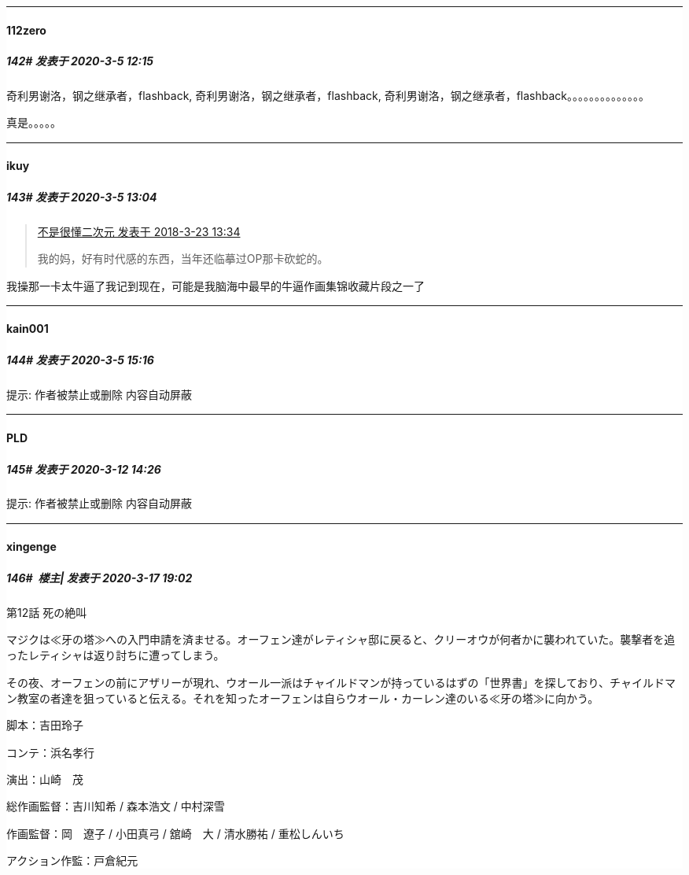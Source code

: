*****

####  112zero  
##### 142#       发表于 2020-3-5 12:15

奇利男谢洛，钢之继承者，flashback, 奇利男谢洛，钢之继承者，flashback, 奇利男谢洛，钢之继承者，flashback。。。。。。。。。。。。。。

真是。。。。。

*****

####  ikuy  
##### 143#       发表于 2020-3-5 13:04

<blockquote><a href="httphttps://bbs.saraba1st.com/2b/forum.php?mod=redirect&amp;goto=findpost&amp;pid=38943831&amp;ptid=1589993" target="_blank">不是很懂二次元 发表于 2018-3-23 13:34</a>

我的妈，好有时代感的东西，当年还临摹过OP那卡砍蛇的。</blockquote>
我操那一卡太牛逼了我记到现在，可能是我脑海中最早的牛逼作画集锦收藏片段之一了

*****

####  kain001  
##### 144#       发表于 2020-3-5 15:16

提示: 作者被禁止或删除 内容自动屏蔽

*****

####  PLD  
##### 145#       发表于 2020-3-12 14:26

提示: 作者被禁止或删除 内容自动屏蔽

*****

####  xingenge  
##### 146#         楼主| 发表于 2020-3-17 19:02

第12話 死の絶叫

マジクは≪牙の塔≫への入門申請を済ませる。オーフェン達がレティシャ邸に戻ると、クリーオウが何者かに襲われていた。襲撃者を追ったレティシャは返り討ちに遭ってしまう。

その夜、オーフェンの前にアザリーが現れ、ウオール一派はチャイルドマンが持っているはずの「世界書」を探しており、チャイルドマン教室の者達を狙っていると伝える。それを知ったオーフェンは自らウオール・カーレン達のいる≪牙の塔≫に向かう。

脚本：吉田玲子

コンテ：浜名孝行

演出：山崎　茂

総作画監督：吉川知希 / 森本浩文 / 中村深雪

作画監督：岡　遼子 / 小田真弓 / 舘崎　大 / 清水勝祐 / 重松しんいち

アクション作監：戸倉紀元
